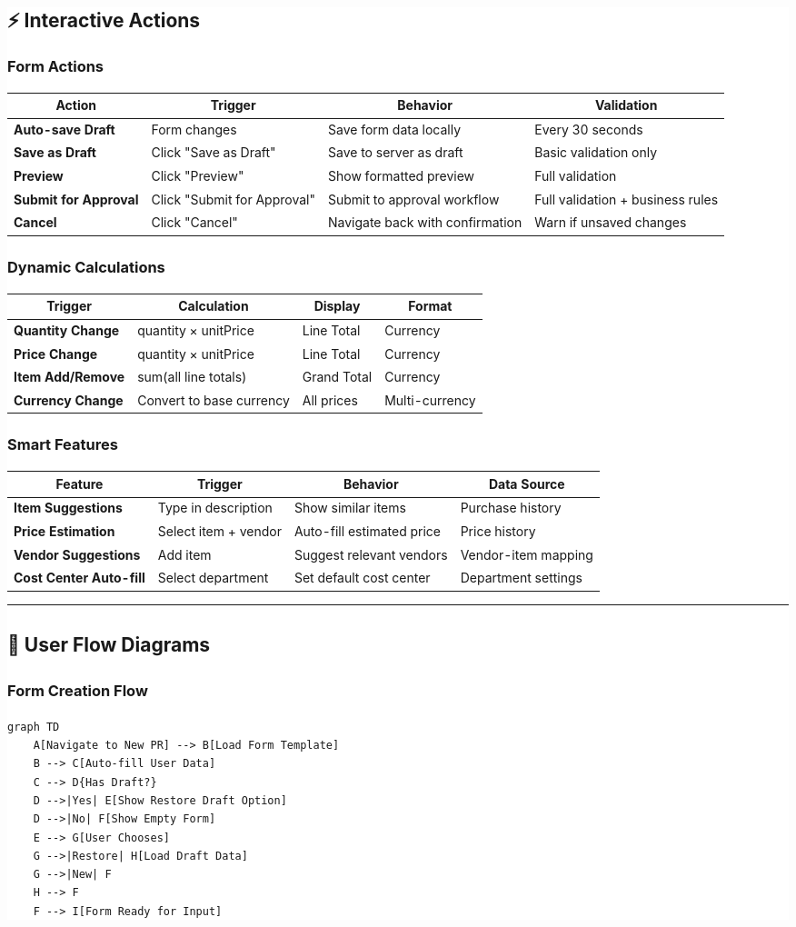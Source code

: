 
## ⚡ Interactive Actions

### Form Actions
| Action | Trigger | Behavior | Validation |
|--------|---------|----------|------------|
| **Auto-save Draft** | Form changes | Save form data locally | Every 30 seconds |
| **Save as Draft** | Click "Save as Draft" | Save to server as draft | Basic validation only |
| **Preview** | Click "Preview" | Show formatted preview | Full validation |
| **Submit for Approval** | Click "Submit for Approval" | Submit to approval workflow | Full validation + business rules |
| **Cancel** | Click "Cancel" | Navigate back with confirmation | Warn if unsaved changes |

### Dynamic Calculations
| Trigger | Calculation | Display | Format |
|---------|-------------|---------|---------|
| **Quantity Change** | quantity × unitPrice | Line Total | Currency |
| **Price Change** | quantity × unitPrice | Line Total | Currency |
| **Item Add/Remove** | sum(all line totals) | Grand Total | Currency |
| **Currency Change** | Convert to base currency | All prices | Multi-currency |

### Smart Features
| Feature | Trigger | Behavior | Data Source |
|---------|---------|----------|-------------|
| **Item Suggestions** | Type in description | Show similar items | Purchase history |
| **Price Estimation** | Select item + vendor | Auto-fill estimated price | Price history |
| **Vendor Suggestions** | Add item | Suggest relevant vendors | Vendor-item mapping |
| **Cost Center Auto-fill** | Select department | Set default cost center | Department settings |

---

## 🔄 User Flow Diagrams

### Form Creation Flow
```mermaid
graph TD
    A[Navigate to New PR] --> B[Load Form Template]
    B --> C[Auto-fill User Data]
    C --> D{Has Draft?}
    D -->|Yes| E[Show Restore Draft Option]
    D -->|No| F[Show Empty Form]
    E --> G[User Chooses]
    G -->|Restore| H[Load Draft Data]
    G -->|New| F
    H --> F
    F --> I[Form Ready for Input]
```
